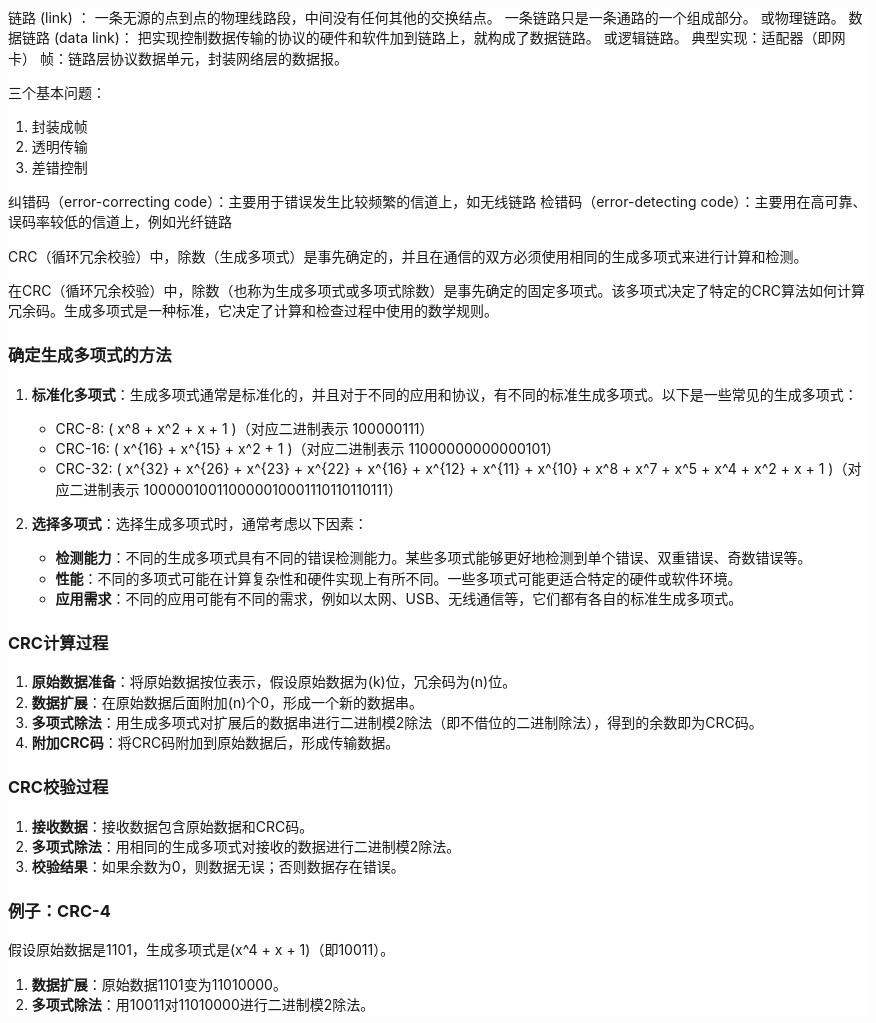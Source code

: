 链路 (link) ：
	一条无源的点到点的物理线路段，中间没有任何其他的交换结点。
	一条链路只是一条通路的一个组成部分。
	或物理链路。
数据链路 (data link)：
	把实现控制数据传输的协议的硬件和软件加到链路上，就构成了数据链路。
	或逻辑链路。
	典型实现：适配器（即网卡）
帧：链路层协议数据单元，封装网络层的数据报。

三个基本问题：
1. 封装成帧
2. 透明传输
3. 差错控制

纠错码（error-correcting code）：主要用于错误发生比较频繁的信道上，如无线链路
检错码（error-detecting code）：主要用在高可靠、误码率较低的信道上，例如光纤链路


CRC（循环冗余校验）中，除数（生成多项式）是事先确定的，并且在通信的双方必须使用相同的生成多项式来进行计算和检测。

在CRC（循环冗余校验）中，除数（也称为生成多项式或多项式除数）是事先确定的固定多项式。该多项式决定了特定的CRC算法如何计算冗余码。生成多项式是一种标准，它决定了计算和检查过程中使用的数学规则。

### 确定生成多项式的方法

1. **标准化多项式**：生成多项式通常是标准化的，并且对于不同的应用和协议，有不同的标准生成多项式。以下是一些常见的生成多项式：
   - CRC-8: \( x^8 + x^2 + x + 1 \)（对应二进制表示 100000111）
   - CRC-16: \( x^{16} + x^{15} + x^2 + 1 \)（对应二进制表示 11000000000000101）
   - CRC-32: \( x^{32} + x^{26} + x^{23} + x^{22} + x^{16} + x^{12} + x^{11} + x^{10} + x^8 + x^7 + x^5 + x^4 + x^2 + x + 1 \)（对应二进制表示 100000100110000010001110110110111）

2. **选择多项式**：选择生成多项式时，通常考虑以下因素：
   - **检测能力**：不同的生成多项式具有不同的错误检测能力。某些多项式能够更好地检测到单个错误、双重错误、奇数错误等。
   - **性能**：不同的多项式可能在计算复杂性和硬件实现上有所不同。一些多项式可能更适合特定的硬件或软件环境。
   - **应用需求**：不同的应用可能有不同的需求，例如以太网、USB、无线通信等，它们都有各自的标准生成多项式。

### CRC计算过程

1. **原始数据准备**：将原始数据按位表示，假设原始数据为\(k\)位，冗余码为\(n\)位。
2. **数据扩展**：在原始数据后面附加\(n\)个0，形成一个新的数据串。
3. **多项式除法**：用生成多项式对扩展后的数据串进行二进制模2除法（即不借位的二进制除法），得到的余数即为CRC码。
4. **附加CRC码**：将CRC码附加到原始数据后，形成传输数据。

### CRC校验过程

1. **接收数据**：接收数据包含原始数据和CRC码。
2. **多项式除法**：用相同的生成多项式对接收的数据进行二进制模2除法。
3. **校验结果**：如果余数为0，则数据无误；否则数据存在错误。

### 例子：CRC-4

假设原始数据是1101，生成多项式是\(x^4 + x + 1\)（即10011）。

1. **数据扩展**：原始数据1101变为11010000。
2. **多项式除法**：用10011对11010000进行二进制模2除法。
